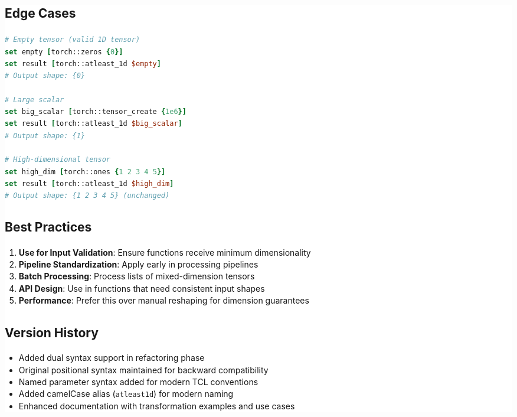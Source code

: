 ## Edge Cases

```tcl
# Empty tensor (valid 1D tensor)
set empty [torch::zeros {0}]
set result [torch::atleast_1d $empty]
# Output shape: {0}

# Large scalar
set big_scalar [torch::tensor_create {1e6}]
set result [torch::atleast_1d $big_scalar]
# Output shape: {1}

# High-dimensional tensor
set high_dim [torch::ones {1 2 3 4 5}]
set result [torch::atleast_1d $high_dim]
# Output shape: {1 2 3 4 5} (unchanged)
```

## Best Practices

1. **Use for Input Validation**: Ensure functions receive minimum dimensionality
2. **Pipeline Standardization**: Apply early in processing pipelines
3. **Batch Processing**: Process lists of mixed-dimension tensors
4. **API Design**: Use in functions that need consistent input shapes
5. **Performance**: Prefer this over manual reshaping for dimension guarantees

## Version History

- Added dual syntax support in refactoring phase
- Original positional syntax maintained for backward compatibility
- Named parameter syntax added for modern TCL conventions
- Added camelCase alias (`atleast1d`) for modern naming
- Enhanced documentation with transformation examples and use cases 
